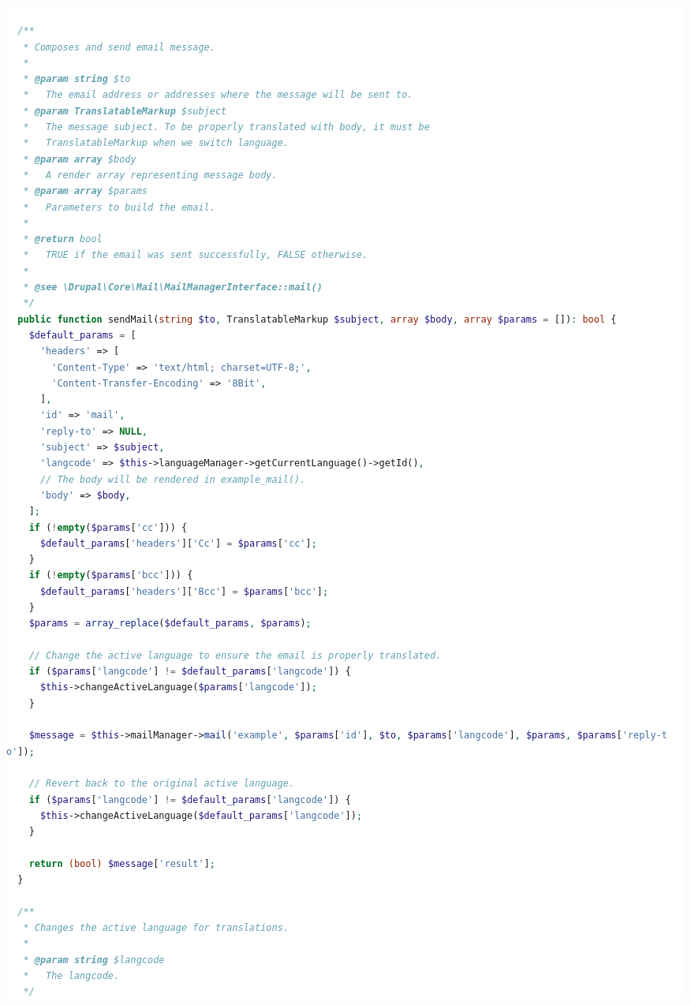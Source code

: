 ```php {"header":"src/Mail/MailHandler.php"}

  /**
   * Composes and send email message.
   *
   * @param string $to
   *   The email address or addresses where the message will be sent to.
   * @param TranslatableMarkup $subject
   *   The message subject. To be properly translated with body, it must be
   *   TranslatableMarkup when we switch language.
   * @param array $body
   *   A render array representing message body.
   * @param array $params
   *   Parameters to build the email.
   *
   * @return bool
   *   TRUE if the email was sent successfully, FALSE otherwise.
   *
   * @see \Drupal\Core\Mail\MailManagerInterface::mail()
   */
  public function sendMail(string $to, TranslatableMarkup $subject, array $body, array $params = []): bool {
    $default_params = [
      'headers' => [
        'Content-Type' => 'text/html; charset=UTF-8;',
        'Content-Transfer-Encoding' => '8Bit',
      ],
      'id' => 'mail',
      'reply-to' => NULL,
      'subject' => $subject,
      'langcode' => $this->languageManager->getCurrentLanguage()->getId(),
      // The body will be rendered in example_mail().
      'body' => $body,
    ];
    if (!empty($params['cc'])) {
      $default_params['headers']['Cc'] = $params['cc'];
    }
    if (!empty($params['bcc'])) {
      $default_params['headers']['Bcc'] = $params['bcc'];
    }
    $params = array_replace($default_params, $params);

    // Change the active language to ensure the email is properly translated.
    if ($params['langcode'] != $default_params['langcode']) {
      $this->changeActiveLanguage($params['langcode']);
    }

    $message = $this->mailManager->mail('example', $params['id'], $to, $params['langcode'], $params, $params['reply-to']);

    // Revert back to the original active language.
    if ($params['langcode'] != $default_params['langcode']) {
      $this->changeActiveLanguage($default_params['langcode']);
    }

    return (bool) $message['result'];
  }

  /**
   * Changes the active language for translations.
   *
   * @param string $langcode
   *   The langcode.
   */
```

[d8-hook-theme]: ../../../../2017/06/26/d8-hook-theme/index.ru.md
[d8-render-arrays]: ../../../../2020/02/05/d8-render-arrays/index.ru.md